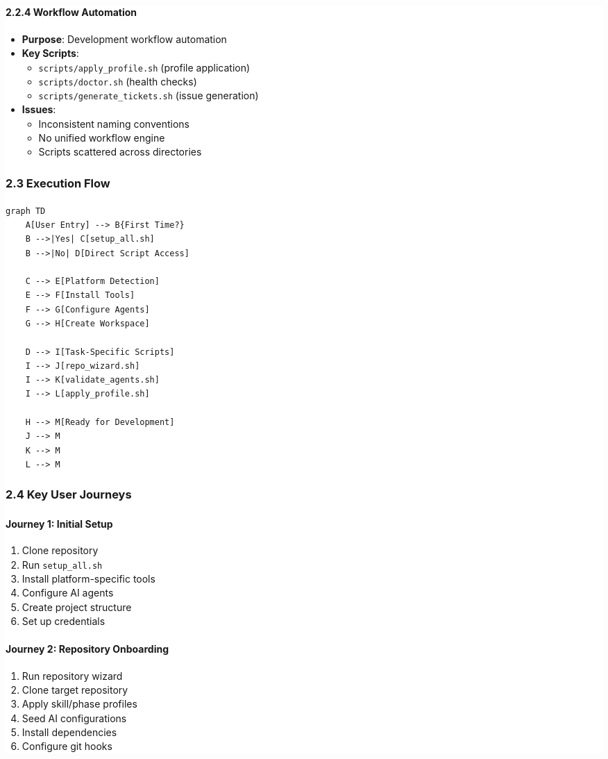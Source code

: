 #### 2.2.4 Workflow Automation
- **Purpose**: Development workflow automation
- **Key Scripts**:
  - `scripts/apply_profile.sh` (profile application)
  - `scripts/doctor.sh` (health checks)
  - `scripts/generate_tickets.sh` (issue generation)
- **Issues**:
  - Inconsistent naming conventions
  - No unified workflow engine
  - Scripts scattered across directories

### 2.3 Execution Flow

```mermaid
graph TD
    A[User Entry] --> B{First Time?}
    B -->|Yes| C[setup_all.sh]
    B -->|No| D[Direct Script Access]
    
    C --> E[Platform Detection]
    E --> F[Install Tools]
    F --> G[Configure Agents]
    G --> H[Create Workspace]
    
    D --> I[Task-Specific Scripts]
    I --> J[repo_wizard.sh]
    I --> K[validate_agents.sh]
    I --> L[apply_profile.sh]
    
    H --> M[Ready for Development]
    J --> M
    K --> M
    L --> M
```

### 2.4 Key User Journeys

#### Journey 1: Initial Setup
1. Clone repository
2. Run `setup_all.sh`
3. Install platform-specific tools
4. Configure AI agents
5. Create project structure
6. Set up credentials

#### Journey 2: Repository Onboarding
1. Run repository wizard
2. Clone target repository
3. Apply skill/phase profiles
4. Seed AI configurations
5. Install dependencies
6. Configure git hooks
